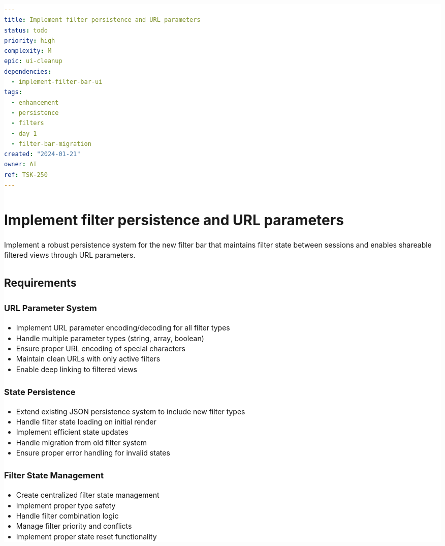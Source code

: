 ```yaml
---
title: Implement filter persistence and URL parameters
status: todo
priority: high
complexity: M
epic: ui-cleanup
dependencies:
  - implement-filter-bar-ui
tags:
  - enhancement
  - persistence
  - filters
  - day 1
  - filter-bar-migration
created: "2024-01-21"
owner: AI
ref: TSK-250
---
```


# Implement filter persistence and URL parameters

Implement a robust persistence system for the new filter bar that maintains filter state between sessions and enables shareable filtered views through URL parameters.

## Requirements

### URL Parameter System

- Implement URL parameter encoding/decoding for all filter types
- Handle multiple parameter types (string, array, boolean)
- Ensure proper URL encoding of special characters
- Maintain clean URLs with only active filters
- Enable deep linking to filtered views

### State Persistence

- Extend existing JSON persistence system to include new filter types
- Handle filter state loading on initial render
- Implement efficient state updates
- Handle migration from old filter system
- Ensure proper error handling for invalid states

### Filter State Management

- Create centralized filter state management
- Implement proper type safety
- Handle filter combination logic
- Manage filter priority and conflicts
- Implement proper state reset functionality
